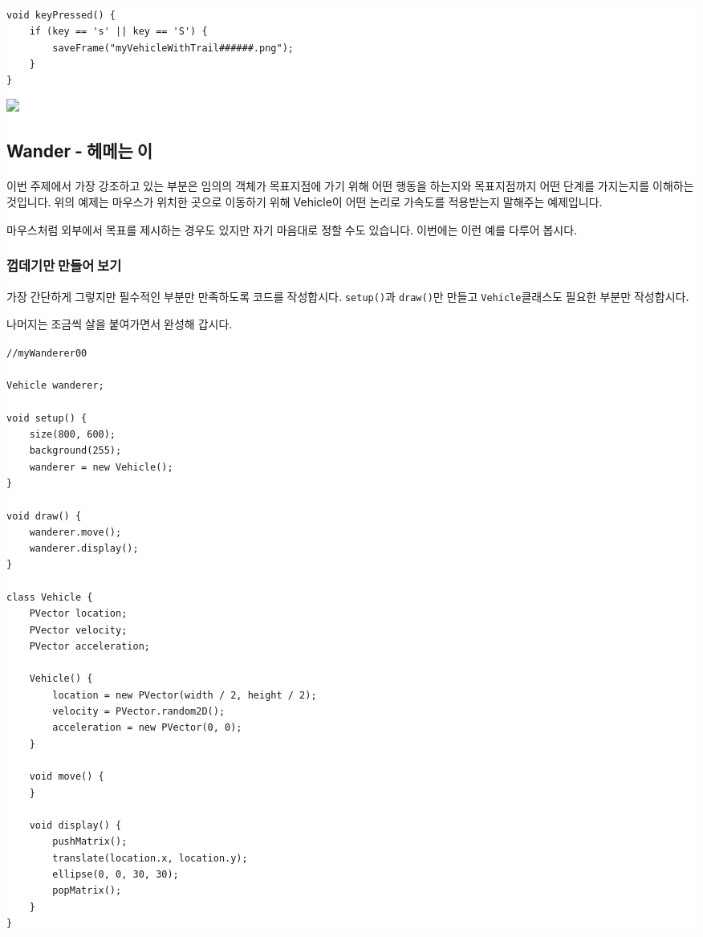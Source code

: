 	void keyPressed() {
		if (key == 's' || key == 'S') {
			saveFrame("myVehicleWithTrail######.png");
		}
	}

![](http://i.imgur.com/2DjzXDx.png)
## Wander - 헤메는 이 ##
이번 주제에서 가장 강조하고 있는 부분은 임의의 객체가 목표지점에 가기 위해 어떤 행동을 하는지와 목표지점까지 어떤 단계를 가지는지를 이해하는 것입니다. 위의 예제는 마우스가 위치한 곳으로 이동하기 위해 Vehicle이 어떤 논리로 가속도를 적용받는지 말해주는 예제입니다.

마우스처럼 외부에서 목표를 제시하는 경우도 있지만 자기 마음대로 정할 수도 있습니다. 이번에는 이런 예를 다루어 봅시다.

### 껍데기만 만들어 보기 ###
가장 간단하게 그렇지만 필수적인 부분만 만족하도록 코드를 작성합시다. `setup()`과 `draw()`만 만들고 `Vehicle`클래스도 필요한 부분만 작성합시다.

나머지는 조금씩 살을 붙여가면서 완성해 갑시다.

	//myWanderer00
	
	Vehicle wanderer;
	
	void setup() {
		size(800, 600);
		background(255);
		wanderer = new Vehicle();
	}
	
	void draw() {
		wanderer.move();
		wanderer.display();	
	}
	
	class Vehicle {
		PVector location;
		PVector velocity;
		PVector acceleration;
	
		Vehicle() {
			location = new PVector(width / 2, height / 2);
			velocity = PVector.random2D();
			acceleration = new PVector(0, 0);
		}
	
		void move() {
		}
	
		void display() {
			pushMatrix();
			translate(location.x, location.y);
			ellipse(0, 0, 30, 30);
			popMatrix();
		}
	}
